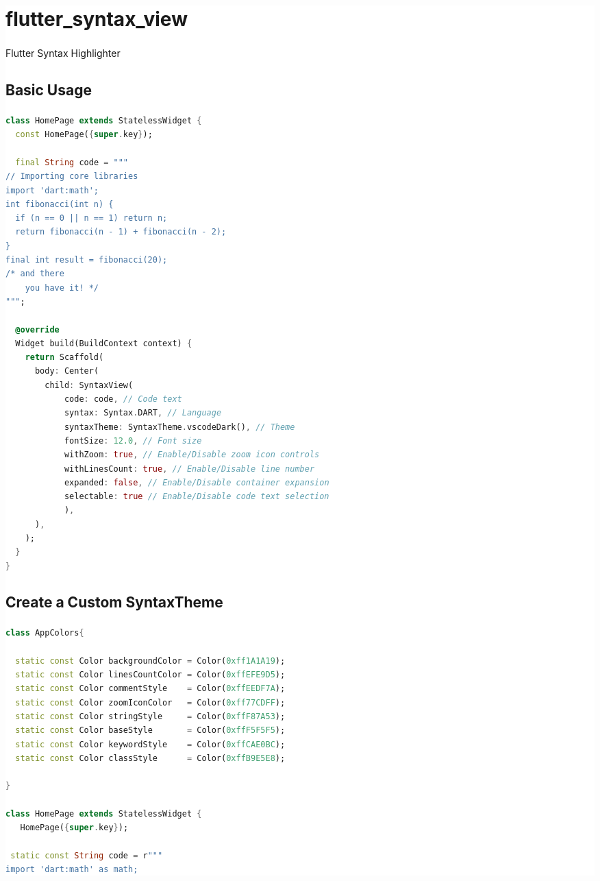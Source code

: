 # flutter_syntax_view

Flutter Syntax Highlighter

## Basic Usage

```dart
class HomePage extends StatelessWidget {
  const HomePage({super.key});

  final String code = """
// Importing core libraries
import 'dart:math';
int fibonacci(int n) {
  if (n == 0 || n == 1) return n;
  return fibonacci(n - 1) + fibonacci(n - 2);
}          
final int result = fibonacci(20);
/* and there 
    you have it! */
""";

  @override
  Widget build(BuildContext context) {
    return Scaffold(
      body: Center(
        child: SyntaxView(
            code: code, // Code text
            syntax: Syntax.DART, // Language
            syntaxTheme: SyntaxTheme.vscodeDark(), // Theme
            fontSize: 12.0, // Font size
            withZoom: true, // Enable/Disable zoom icon controls
            withLinesCount: true, // Enable/Disable line number
            expanded: false, // Enable/Disable container expansion
            selectable: true // Enable/Disable code text selection
            ),
      ),
    );
  }
}
```

## Create a Custom SyntaxTheme

```dart
class AppColors{

  static const Color backgroundColor = Color(0xff1A1A19);
  static const Color linesCountColor = Color(0xffEFE9D5);
  static const Color commentStyle    = Color(0xffEEDF7A);
  static const Color zoomIconColor   = Color(0xff77CDFF);
  static const Color stringStyle     = Color(0xffF87A53);
  static const Color baseStyle       = Color(0xffF5F5F5);
  static const Color keywordStyle    = Color(0xffCAE0BC);
  static const Color classStyle      = Color(0xffB9E5E8);

}

class HomePage extends StatelessWidget {
   HomePage({super.key});

 static const String code = r"""
import 'dart:math' as math;
```